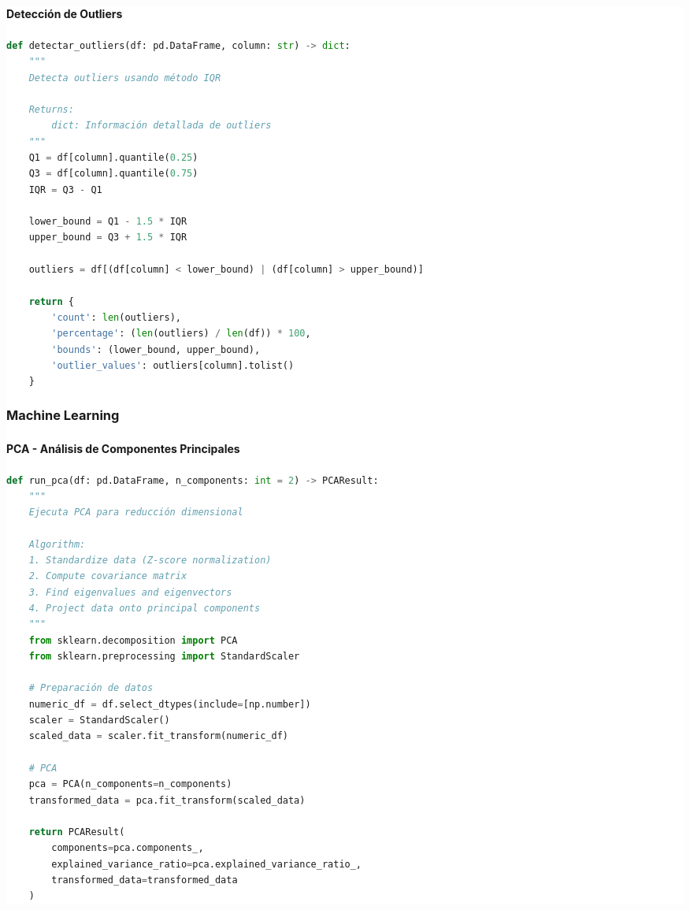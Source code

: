 #### Detección de Outliers
```python
def detectar_outliers(df: pd.DataFrame, column: str) -> dict:
    """
    Detecta outliers usando método IQR
    
    Returns:
        dict: Información detallada de outliers
    """
    Q1 = df[column].quantile(0.25)
    Q3 = df[column].quantile(0.75)
    IQR = Q3 - Q1
    
    lower_bound = Q1 - 1.5 * IQR
    upper_bound = Q3 + 1.5 * IQR
    
    outliers = df[(df[column] < lower_bound) | (df[column] > upper_bound)]
    
    return {
        'count': len(outliers),
        'percentage': (len(outliers) / len(df)) * 100,
        'bounds': (lower_bound, upper_bound),
        'outlier_values': outliers[column].tolist()
    }
```

### Machine Learning

#### PCA - Análisis de Componentes Principales
```python
def run_pca(df: pd.DataFrame, n_components: int = 2) -> PCAResult:
    """
    Ejecuta PCA para reducción dimensional
    
    Algorithm:
    1. Standardize data (Z-score normalization)
    2. Compute covariance matrix
    3. Find eigenvalues and eigenvectors
    4. Project data onto principal components
    """
    from sklearn.decomposition import PCA
    from sklearn.preprocessing import StandardScaler
    
    # Preparación de datos
    numeric_df = df.select_dtypes(include=[np.number])
    scaler = StandardScaler()
    scaled_data = scaler.fit_transform(numeric_df)
    
    # PCA
    pca = PCA(n_components=n_components)
    transformed_data = pca.fit_transform(scaled_data)
    
    return PCAResult(
        components=pca.components_,
        explained_variance_ratio=pca.explained_variance_ratio_,
        transformed_data=transformed_data
    )
```
